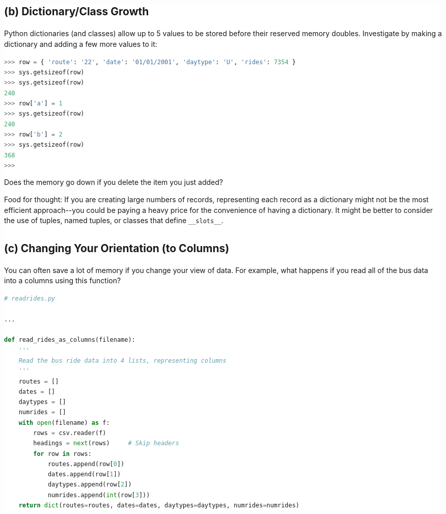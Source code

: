 ## (b) Dictionary/Class Growth

Python dictionaries (and classes) allow up to 5 values to be stored
before their reserved memory doubles.  Investigate by making a dictionary
and adding a few more values to it:

```python
>>> row = { 'route': '22', 'date': '01/01/2001', 'daytype': 'U', 'rides': 7354 }
>>> sys.getsizeof(row)
>>> sys.getsizeof(row)
240
>>> row['a'] = 1
>>> sys.getsizeof(row)
240
>>> row['b'] = 2
>>> sys.getsizeof(row)
368
>>>
```

Does the memory go down if you delete the item you just added?

Food for thought:  If you are creating large numbers of records,
representing each record as a dictionary might not be the most
efficient approach--you could be paying a heavy price for the convenience
of having a dictionary.   It might be better to consider the use of tuples,
named tuples, or classes that define `__slots__`.

## (c) Changing Your Orientation (to Columns)

You can often save a lot of memory if you change your view of data.
For example, what happens if you read all of the bus data into a
columns using this function?

```python
# readrides.py

...

def read_rides_as_columns(filename):
    '''
    Read the bus ride data into 4 lists, representing columns
    '''
    routes = []
    dates = []
    daytypes = []
    numrides = []
    with open(filename) as f:
        rows = csv.reader(f)
        headings = next(rows)     # Skip headers
        for row in rows:
            routes.append(row[0])
            dates.append(row[1])
            daytypes.append(row[2])
            numrides.append(int(row[3]))
    return dict(routes=routes, dates=dates, daytypes=daytypes, numrides=numrides)
```
